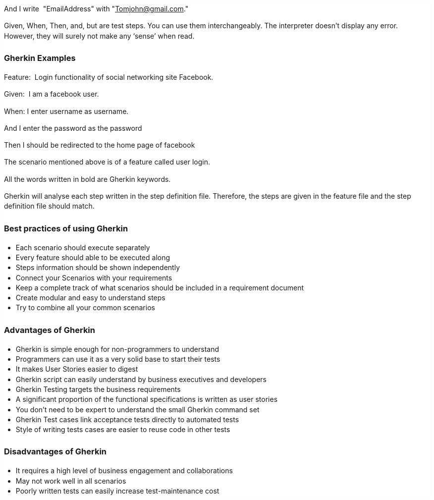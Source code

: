 And I write  "EmailAddress" with "Tomjohn@gmail.com."

Given, When, Then, and, but are test steps. You can use them interchangeably. The interpreter doesn’t display any error. However, they will surely not make any ‘sense’ when read.

### Gherkin Examples


Feature:  Login functionality of social networking site Facebook. 

Given:  I am a facebook user. 

When: I enter username as username. 

And I enter the password as the password 

Then I should be redirected to the home page of facebook 

The scenario mentioned above is of a feature called user login.

All the words written in bold are Gherkin keywords.

Gherkin will analyse each step written in the step definition file. Therefore, the steps are given in the feature file and the step definition file should match.


### Best practices of using Gherkin

- Each scenario should execute separately
- Every feature should able to be executed along
- Steps information should be shown independently
- Connect your Scenarios with your requirements
- Keep a complete track of what scenarios should be included in a requirement 
 document
- Create modular and easy to understand steps
- Try to combine all your common scenarios


 ### Advantages of Gherkin


- Gherkin is simple enough for non-programmers to understand
- Programmers can use it as a very solid base to start their tests
- It makes User Stories easier to digest
- Gherkin script can easily understand by business executives and developers
- Gherkin Testing targets the business requirements
- A significant proportion of the functional specifications is written as user stories
- You don’t need to be expert to understand the small Gherkin command set
- Gherkin Test cases link acceptance tests directly to automated tests
- Style of writing tests cases are easier to reuse code in other tests

 ### Disadvantages of Gherkin

- It requires a high level of business engagement and collaborations
- May not work well in all scenarios
- Poorly written tests can easily increase test-maintenance cost

